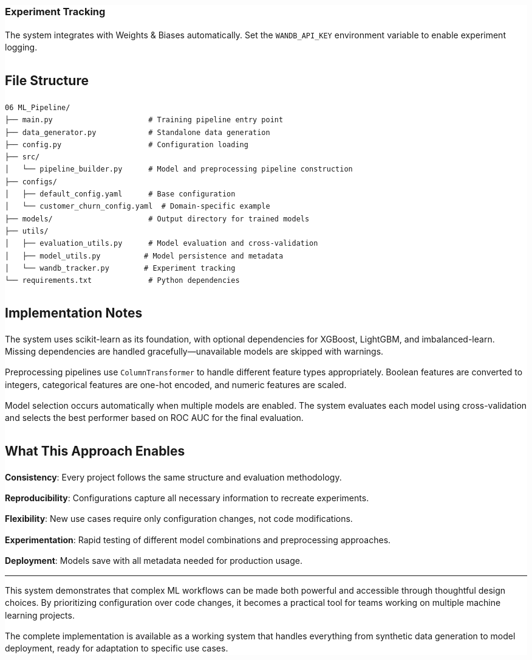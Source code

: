 ### Experiment Tracking

The system integrates with Weights & Biases automatically. Set the `WANDB_API_KEY` environment variable to enable experiment logging.

## File Structure

```
06 ML_Pipeline/
├── main.py                      # Training pipeline entry point
├── data_generator.py            # Standalone data generation
├── config.py                    # Configuration loading
├── src/
│   └── pipeline_builder.py      # Model and preprocessing pipeline construction
├── configs/
│   ├── default_config.yaml      # Base configuration
│   └── customer_churn_config.yaml  # Domain-specific example
├── models/                      # Output directory for trained models
├── utils/
│   ├── evaluation_utils.py      # Model evaluation and cross-validation
│   ├── model_utils.py          # Model persistence and metadata
│   └── wandb_tracker.py        # Experiment tracking
└── requirements.txt             # Python dependencies
```

## Implementation Notes

The system uses scikit-learn as its foundation, with optional dependencies for XGBoost, LightGBM, and imbalanced-learn. Missing dependencies are handled gracefully—unavailable models are skipped with warnings.

Preprocessing pipelines use `ColumnTransformer` to handle different feature types appropriately. Boolean features are converted to integers, categorical features are one-hot encoded, and numeric features are scaled.

Model selection occurs automatically when multiple models are enabled. The system evaluates each model using cross-validation and selects the best performer based on ROC AUC for the final evaluation.

## What This Approach Enables

**Consistency**: Every project follows the same structure and evaluation methodology.

**Reproducibility**: Configurations capture all necessary information to recreate experiments.

**Flexibility**: New use cases require only configuration changes, not code modifications.

**Experimentation**: Rapid testing of different model combinations and preprocessing approaches.

**Deployment**: Models save with all metadata needed for production usage.

---

This system demonstrates that complex ML workflows can be made both powerful and accessible through thoughtful design choices. By prioritizing configuration over code changes, it becomes a practical tool for teams working on multiple machine learning projects.

The complete implementation is available as a working system that handles everything from synthetic data generation to model deployment, ready for adaptation to specific use cases.
